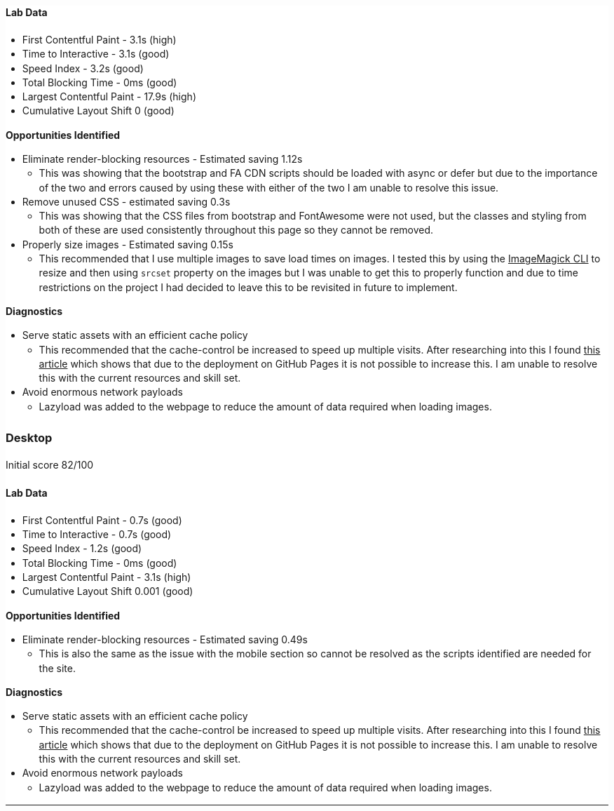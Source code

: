 #### **Lab Data**
* First Contentful Paint - 3.1s (high)
* Time to Interactive - 3.1s (good)
* Speed Index - 3.2s (good)
* Total Blocking Time - 0ms (good)
* Largest Contentful Paint - 17.9s (high)
* Cumulative Layout Shift 0 (good)

**Opportunities Identified**
* Eliminate render-blocking resources - Estimated saving 1.12s
  * This was showing that the bootstrap and FA CDN scripts should be loaded with async or defer but due to the importance of the two and errors caused by using these with either of the two I am unable to resolve this issue.
* Remove unused CSS - estimated saving 0.3s
  * This was showing that the CSS files from bootstrap and FontAwesome were not used, but the classes and styling from both of these are used consistently throughout this page so they cannot be removed.
* Properly size images - Estimated saving 0.15s
  * This recommended that I use multiple images to save load times on images. I tested this by using the [ImageMagick CLI](https://www.imagemagick.org/script/index.php) to resize and then using `srcset` property on the images but I was unable to get this to properly function and due to time restrictions on the project I had decided to leave this to be revisited in future to implement.

**Diagnostics**
* Serve static assets with an efficient cache policy
  * This recommended that the cache-control be increased to speed up multiple visits. After researching into this I found [this article](https://webapps.stackexchange.com/questions/119286/caching-assets-in-website-served-from-github-pages) which shows that due to the deployment on GitHub Pages it is not possible to increase this. I am unable to resolve this with the current resources and skill set.
* Avoid enormous network payloads
  * Lazyload was added to the webpage to reduce the amount of data required when loading images.

### **Desktop**
Initial score 82/100

#### **Lab Data**
* First Contentful Paint - 0.7s (good)
* Time to Interactive - 0.7s (good)
* Speed Index - 1.2s (good)
* Total Blocking Time - 0ms (good)
* Largest Contentful Paint - 3.1s (high)
* Cumulative Layout Shift 0.001 (good)

**Opportunities Identified**
* Eliminate render-blocking resources - Estimated saving 0.49s
  * This is also the same as the issue with the mobile section so cannot be resolved as the scripts identified are needed for the site.

**Diagnostics**
* Serve static assets with an efficient cache policy
  * This recommended that the cache-control be increased to speed up multiple visits. After researching into this I found [this article](https://webapps.stackexchange.com/questions/119286/caching-assets-in-website-served-from-github-pages) which shows that due to the deployment on GitHub Pages it is not possible to increase this. I am unable to resolve this with the current resources and skill set.
* Avoid enormous network payloads
  * Lazyload was added to the webpage to reduce the amount of data required when loading images.

---